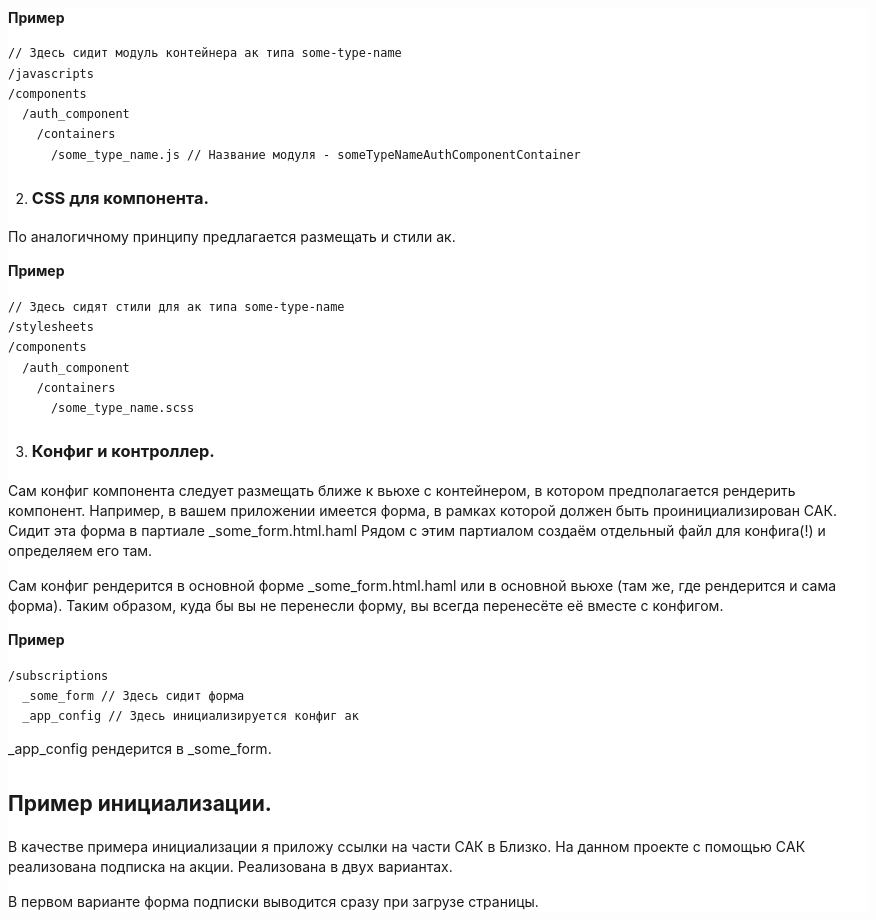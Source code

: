   **Пример**

  `````text
  // Здесь сидит модуль контейнера ак типа some-type-name
  /javascripts
  /components
    /auth_component
      /containers
        /some_type_name.js // Название модуля - someTypeNameAuthComponentContainer
  ``````


  2. ### CSS для компонента.

  По аналогичному принципу предлагается размещать и стили ак.

  **Пример**

  `````text
  // Здесь сидят стили для ак типа some-type-name
  /stylesheets
  /components
    /auth_component
      /containers
        /some_type_name.scss
  `````


  3. ### Конфиг и контроллер.

  Сам конфиг компонента следует размещать ближе к вьюхе с контейнером, в котором предполагается рендерить компонент.
  Например, в вашем приложении имеется форма, в рамках которой должен быть проинициализирован САК. Сидит эта форма в партиале _some_form.html.haml
  Рядом с этим партиалом создаём отдельный файл для конфиrа(!) и определяем его там.

  Сам конфиг рендерится в основной форме _some_form.html.haml или в основной вьюхе (там же, где рендерится и сама форма).
  Таким образом, куда бы вы не перенесли форму, вы всегда перенесёте её вместе с конфигом.

  **Пример**

  ````text
  /subscriptions
    _some_form // Здесь сидит форма
    _app_config // Здесь инициализируется конфиг ак
  `````

  _app_config рендерится в _some_form.


## Пример инициализации.

  В качестве примера инициализации я приложу ссылки на части САК в Близко.
  На данном проекте с помощью CАК реализована подписка на акции.
  Реализована в двух вариантах.

  В первом варианте форма подписки выводится сразу при загрузе страницы.
